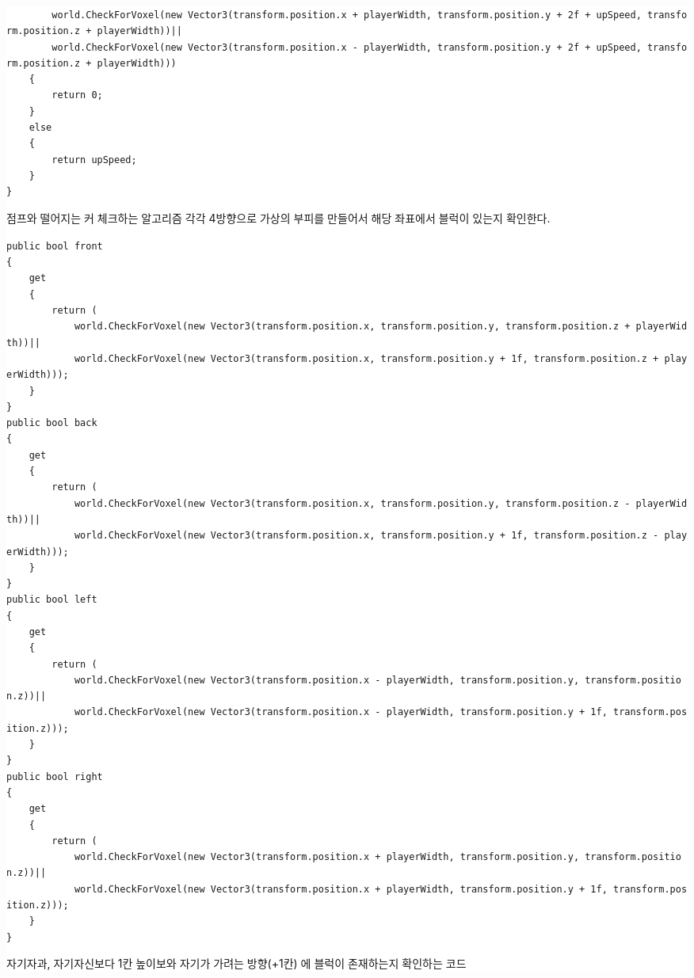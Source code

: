 ```CSharp
		world.CheckForVoxel(new Vector3(transform.position.x + playerWidth, transform.position.y + 2f + upSpeed, transform.position.z + playerWidth))||
		world.CheckForVoxel(new Vector3(transform.position.x - playerWidth, transform.position.y + 2f + upSpeed, transform.position.z + playerWidth)))
	{
		return 0;
	}
	else
	{
		return upSpeed;
	}
}
```
점프와 떨어지는 커 체크하는 알고리즘
각각 4방향으로 가상의 부피를 만들어서 해당 좌표에서 블럭이 있는지 확인한다.

```CSharp
public bool front
{
	get
	{
		return (
			world.CheckForVoxel(new Vector3(transform.position.x, transform.position.y, transform.position.z + playerWidth))||
			world.CheckForVoxel(new Vector3(transform.position.x, transform.position.y + 1f, transform.position.z + playerWidth)));
	}
}
public bool back
{
	get
	{
		return (
			world.CheckForVoxel(new Vector3(transform.position.x, transform.position.y, transform.position.z - playerWidth))||
			world.CheckForVoxel(new Vector3(transform.position.x, transform.position.y + 1f, transform.position.z - playerWidth)));
	}
}
public bool left
{
	get
	{
		return (
			world.CheckForVoxel(new Vector3(transform.position.x - playerWidth, transform.position.y, transform.position.z))||
			world.CheckForVoxel(new Vector3(transform.position.x - playerWidth, transform.position.y + 1f, transform.position.z)));
	}
}
public bool right
{
	get
	{
		return (
			world.CheckForVoxel(new Vector3(transform.position.x + playerWidth, transform.position.y, transform.position.z))||
			world.CheckForVoxel(new Vector3(transform.position.x + playerWidth, transform.position.y + 1f, transform.position.z)));
	}
}
```
자기자과, 자기자신보다 1칸 높이보와
자기가 가려는 방향(+1칸) 에 블럭이 존재하는지 확인하는 코드